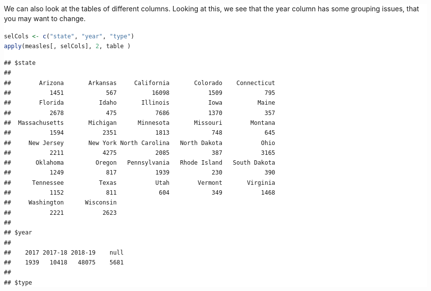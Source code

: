 We can also look at the tables of different columns. Looking at this, we
see that the year column has some grouping issues, that you may want to
change.

``` r
selCols <- c("state", "year", "type")
apply(measles[, selCols], 2, table )
```

    ## $state
    ## 
    ##        Arizona       Arkansas     California       Colorado    Connecticut 
    ##           1451            567          16098           1509            795 
    ##        Florida          Idaho       Illinois           Iowa          Maine 
    ##           2678            475           7686           1370            357 
    ##  Massachusetts       Michigan      Minnesota       Missouri        Montana 
    ##           1594           2351           1813            748            645 
    ##     New Jersey       New York North Carolina   North Dakota           Ohio 
    ##           2211           4275           2085            387           3165 
    ##       Oklahoma         Oregon   Pennsylvania   Rhode Island   South Dakota 
    ##           1249            817           1939            230            390 
    ##      Tennessee          Texas           Utah        Vermont       Virginia 
    ##           1152            811            604            349           1468 
    ##     Washington      Wisconsin 
    ##           2221           2623 
    ## 
    ## $year
    ## 
    ##    2017 2017-18 2018-19    null 
    ##    1939   10418   48075    5681 
    ## 
    ## $type